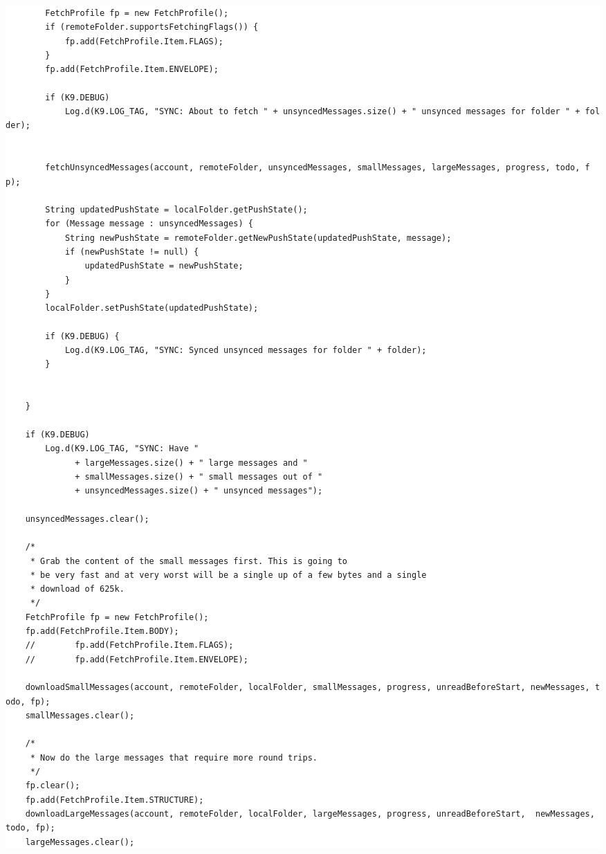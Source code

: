             FetchProfile fp = new FetchProfile();
            if (remoteFolder.supportsFetchingFlags()) {
                fp.add(FetchProfile.Item.FLAGS);
            }
            fp.add(FetchProfile.Item.ENVELOPE);

            if (K9.DEBUG)
                Log.d(K9.LOG_TAG, "SYNC: About to fetch " + unsyncedMessages.size() + " unsynced messages for folder " + folder);


            fetchUnsyncedMessages(account, remoteFolder, unsyncedMessages, smallMessages, largeMessages, progress, todo, fp);

            String updatedPushState = localFolder.getPushState();
            for (Message message : unsyncedMessages) {
                String newPushState = remoteFolder.getNewPushState(updatedPushState, message);
                if (newPushState != null) {
                    updatedPushState = newPushState;
                }
            }
            localFolder.setPushState(updatedPushState);

            if (K9.DEBUG) {
                Log.d(K9.LOG_TAG, "SYNC: Synced unsynced messages for folder " + folder);
            }


        }

        if (K9.DEBUG)
            Log.d(K9.LOG_TAG, "SYNC: Have "
                  + largeMessages.size() + " large messages and "
                  + smallMessages.size() + " small messages out of "
                  + unsyncedMessages.size() + " unsynced messages");

        unsyncedMessages.clear();

        /*
         * Grab the content of the small messages first. This is going to
         * be very fast and at very worst will be a single up of a few bytes and a single
         * download of 625k.
         */
        FetchProfile fp = new FetchProfile();
        fp.add(FetchProfile.Item.BODY);
        //        fp.add(FetchProfile.Item.FLAGS);
        //        fp.add(FetchProfile.Item.ENVELOPE);

        downloadSmallMessages(account, remoteFolder, localFolder, smallMessages, progress, unreadBeforeStart, newMessages, todo, fp);
        smallMessages.clear();

        /*
         * Now do the large messages that require more round trips.
         */
        fp.clear();
        fp.add(FetchProfile.Item.STRUCTURE);
        downloadLargeMessages(account, remoteFolder, localFolder, largeMessages, progress, unreadBeforeStart,  newMessages, todo, fp);
        largeMessages.clear();
